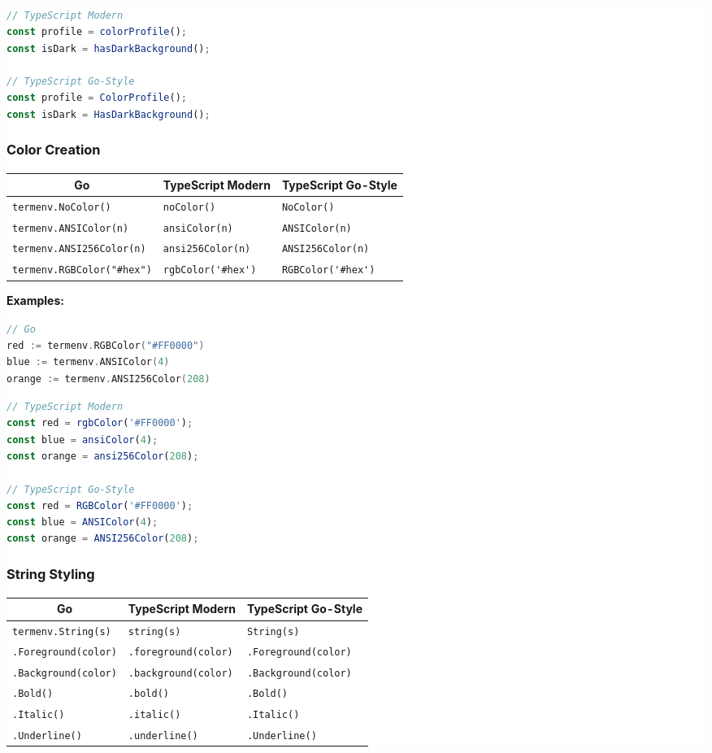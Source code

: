 ```typescript
// TypeScript Modern
const profile = colorProfile();
const isDark = hasDarkBackground();

// TypeScript Go-Style
const profile = ColorProfile();
const isDark = HasDarkBackground();
```

### Color Creation

| Go                         | TypeScript Modern  | TypeScript Go-Style |
| -------------------------- | ------------------ | ------------------- |
| `termenv.NoColor()`        | `noColor()`        | `NoColor()`         |
| `termenv.ANSIColor(n)`     | `ansiColor(n)`     | `ANSIColor(n)`      |
| `termenv.ANSI256Color(n)`  | `ansi256Color(n)`  | `ANSI256Color(n)`   |
| `termenv.RGBColor("#hex")` | `rgbColor('#hex')` | `RGBColor('#hex')`  |

**Examples:**

```go
// Go
red := termenv.RGBColor("#FF0000")
blue := termenv.ANSIColor(4)
orange := termenv.ANSI256Color(208)
```

```typescript
// TypeScript Modern
const red = rgbColor('#FF0000');
const blue = ansiColor(4);
const orange = ansi256Color(208);

// TypeScript Go-Style
const red = RGBColor('#FF0000');
const blue = ANSIColor(4);
const orange = ANSI256Color(208);
```

### String Styling

| Go                   | TypeScript Modern    | TypeScript Go-Style  |
| -------------------- | -------------------- | -------------------- |
| `termenv.String(s)`  | `string(s)`          | `String(s)`          |
| `.Foreground(color)` | `.foreground(color)` | `.Foreground(color)` |
| `.Background(color)` | `.background(color)` | `.Background(color)` |
| `.Bold()`            | `.bold()`            | `.Bold()`            |
| `.Italic()`          | `.italic()`          | `.Italic()`          |
| `.Underline()`       | `.underline()`       | `.Underline()`       |
